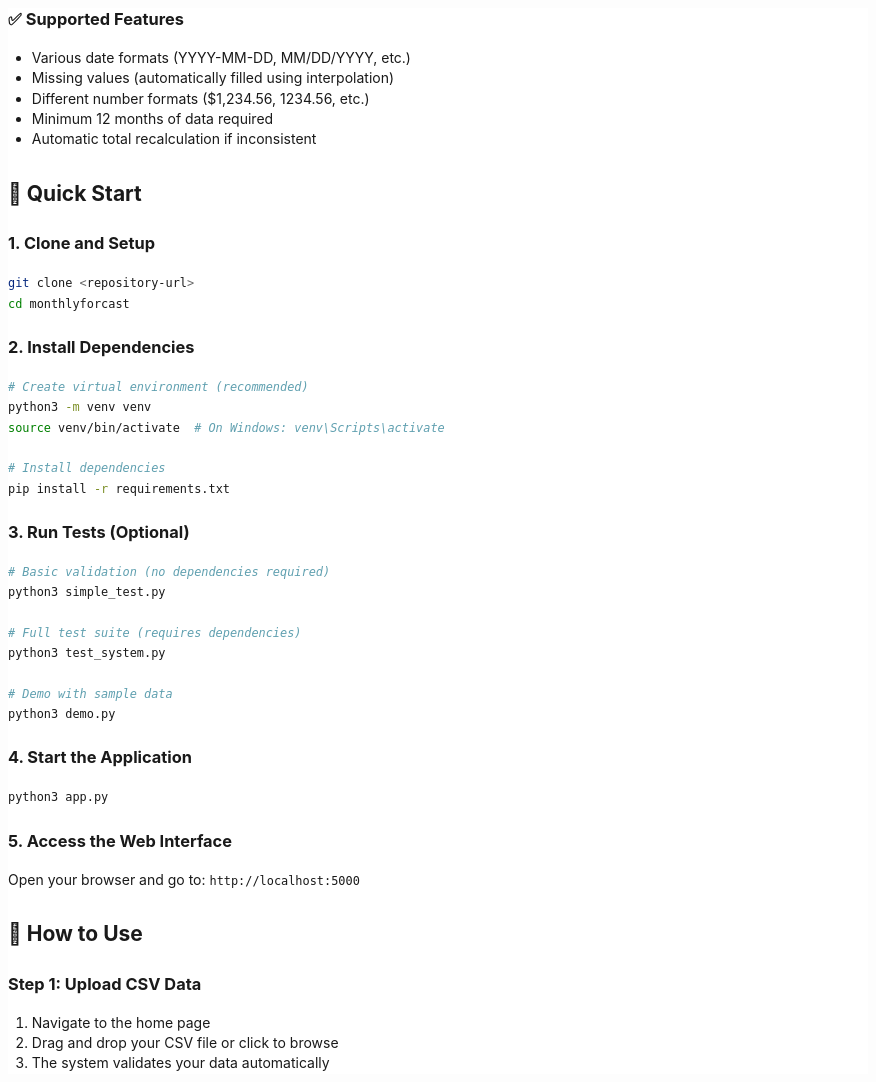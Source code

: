 ### ✅ Supported Features
- Various date formats (YYYY-MM-DD, MM/DD/YYYY, etc.)
- Missing values (automatically filled using interpolation)
- Different number formats ($1,234.56, 1234.56, etc.)
- Minimum 12 months of data required
- Automatic total recalculation if inconsistent

## 🚀 Quick Start

### 1. Clone and Setup
```bash
git clone <repository-url>
cd monthlyforcast
```

### 2. Install Dependencies
```bash
# Create virtual environment (recommended)
python3 -m venv venv
source venv/bin/activate  # On Windows: venv\Scripts\activate

# Install dependencies
pip install -r requirements.txt
```

### 3. Run Tests (Optional)
```bash
# Basic validation (no dependencies required)
python3 simple_test.py

# Full test suite (requires dependencies)
python3 test_system.py

# Demo with sample data
python3 demo.py
```

### 4. Start the Application
```bash
python3 app.py
```

### 5. Access the Web Interface
Open your browser and go to: `http://localhost:5000`

## 🎯 How to Use

### Step 1: Upload CSV Data
1. Navigate to the home page
2. Drag and drop your CSV file or click to browse
3. The system validates your data automatically

